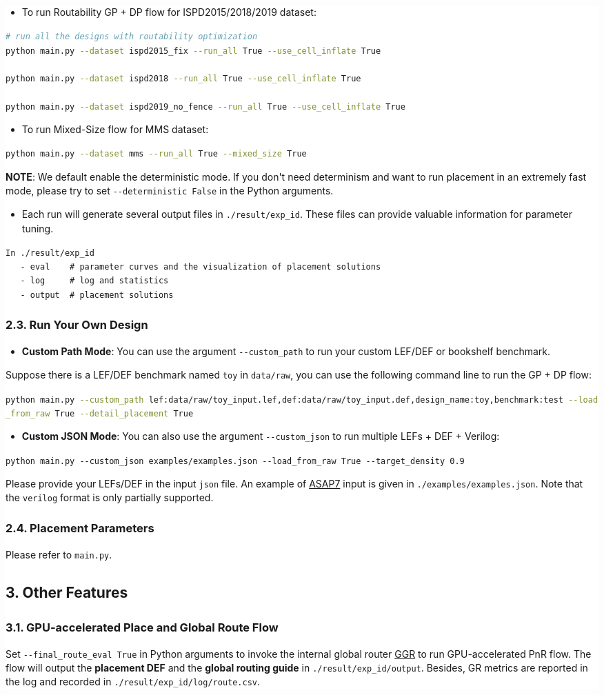 - To run Routability GP + DP flow for ISPD2015/2018/2019 dataset:
```bash
# run all the designs with routability optimization
python main.py --dataset ispd2015_fix --run_all True --use_cell_inflate True

python main.py --dataset ispd2018 --run_all True --use_cell_inflate True

python main.py --dataset ispd2019_no_fence --run_all True --use_cell_inflate True
```

- To run Mixed-Size flow for MMS dataset:
```bash
python main.py --dataset mms --run_all True --mixed_size True
```

**NOTE**: We default enable the deterministic mode. If you don't need determinism and want to run placement in an extremely fast mode, please try to set `--deterministic False` in the Python arguments.

- Each run will generate several output files in `./result/exp_id`. These files can provide valuable information for parameter tuning.
```
In ./result/exp_id
   - eval    # parameter curves and the visualization of placement solutions
   - log     # log and statistics
   - output  # placement solutions
```

### 2.3. Run Your Own Design
- **Custom Path Mode**: You can use the argument `--custom_path` to run your custom LEF/DEF or bookshelf benchmark.

Suppose there is a LEF/DEF benchmark named `toy` in `data/raw`, you can use the following command line to run the GP + DP flow:
```bash
python main.py --custom_path lef:data/raw/toy_input.lef,def:data/raw/toy_input.def,design_name:toy,benchmark:test --load_from_raw True --detail_placement True
```

- **Custom JSON Mode**: You can also use the argument `--custom_json` to run multiple LEFs + DEF + Verilog:
```
python main.py --custom_json examples/examples.json --load_from_raw True --target_density 0.9
```
Please provide your LEFs/DEF in the input `json` file. An example of [ASAP7](https://github.com/The-OpenROAD-Project/asap7) input is given in `./examples/examples.json`. Note that the `verilog` format is only partially supported.

### 2.4. Placement Parameters
Please refer to `main.py`.

## 3. Other Features

### 3.1. GPU-accelerated Place and Global Route Flow
Set `--final_route_eval True` in Python arguments to invoke the internal global router [GGR](cpp_to_py/gpugr/README.md) to run GPU-accelerated PnR flow. The flow will output the **placement DEF** and the **global routing guide** in `./result/exp_id/output`. Besides, GR metrics are reported in the log and recorded in `./result/exp_id/log/route.csv`. 
